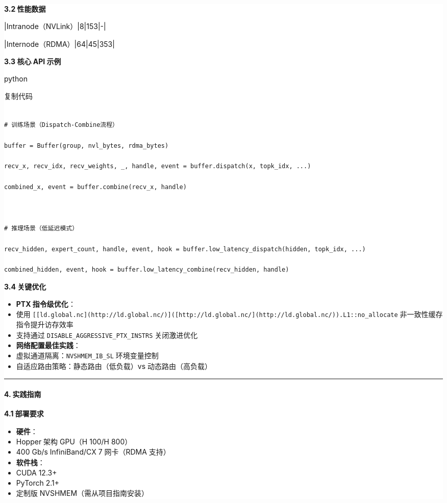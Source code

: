**3.2 性能数据**

|Intranode（NVLink）|8|153|-|

|Internode（RDMA）|64|45|353|

**3.3 核心 API 示例**

python

复制代码

```

# 训练场景（Dispatch-Combine流程）

buffer = Buffer(group, nvl_bytes, rdma_bytes)

recv_x, recv_idx, recv_weights, _, handle, event = buffer.dispatch(x, topk_idx, ...)

combined_x, event = buffer.combine(recv_x, handle)

  

# 推理场景（低延迟模式）

recv_hidden, expert_count, handle, event, hook = buffer.low_latency_dispatch(hidden, topk_idx, ...)

combined_hidden, event, hook = buffer.low_latency_combine(recv_hidden, handle)

```

**3.4 关键优化**

- **PTX 指令级优化**：
- 使用 `[[ld.global.nc](http://ld.global.nc/)]([http://ld.global.nc/](http://ld.global.nc/)).L1::no_allocate` 非一致性缓存指令提升访存效率
- 支持通过 `DISABLE_AGGRESSIVE_PTX_INSTRS` 关闭激进优化
- **网络配置最佳实践**：
- 虚拟通道隔离：`NVSHMEM_IB_SL` 环境变量控制
- 自适应路由策略：静态路由（低负载）vs 动态路由（高负载）

---

#### **4. 实践指南**

**4.1 部署要求**

- **硬件**：
- Hopper 架构 GPU（H 100/H 800）
- 400 Gb/s InfiniBand/CX 7 网卡（RDMA 支持）
- **软件栈**：
- CUDA 12.3+
- PyTorch 2.1+
- 定制版 NVSHMEM（需从项目指南安装）
